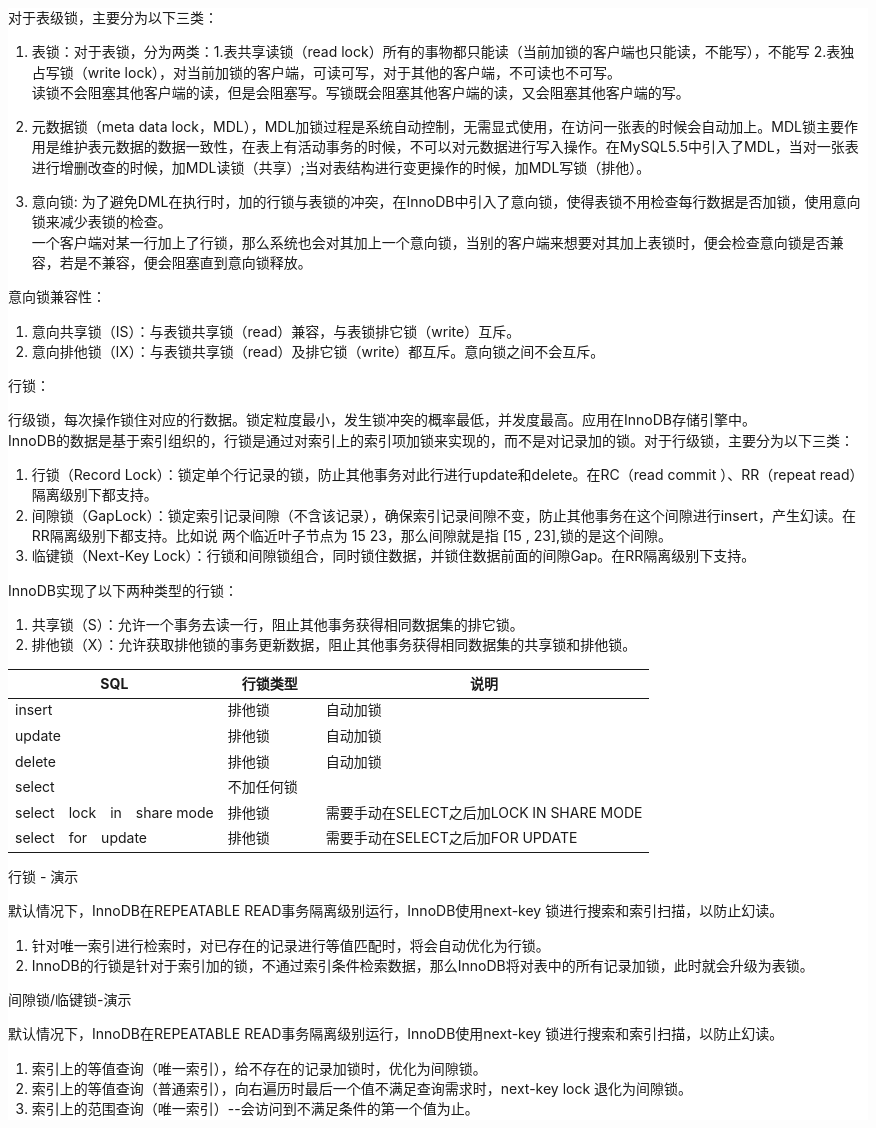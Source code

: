对于表级锁，主要分为以下三类：

1. 表锁：对于表锁，分为两类：1.表共享读锁（read lock）所有的事物都只能读（当前加锁的客户端也只能读，不能写），不能写 2.表独占写锁（write lock），对当前加锁的客户端，可读可写，对于其他的客户端，不可读也不可写。   
读锁不会阻塞其他客户端的读，但是会阻塞写。写锁既会阻塞其他客户端的读，又会阻塞其他客户端的写。

2. 元数据锁（meta data lock，MDL），MDL加锁过程是系统自动控制，无需显式使用，在访问一张表的时候会自动加上。MDL锁主要作用是维护表元数据的数据一致性，在表上有活动事务的时候，不可以对元数据进行写入操作。在MySQL5.5中引入了MDL，当对一张表进行增删改查的时候，加MDL读锁（共享）;当对表结构进行变更操作的时候，加MDL写锁（排他）。  

3. 意向锁: 为了避免DML在执行时，加的行锁与表锁的冲突，在InnoDB中引入了意向锁，使得表锁不用检查每行数据是否加锁，使用意向锁来减少表锁的检查。  
一个客户端对某一行加上了行锁，那么系统也会对其加上一个意向锁，当别的客户端来想要对其加上表锁时，便会检查意向锁是否兼容，若是不兼容，便会阻塞直到意向锁释放。  

意向锁兼容性：
1. 意向共享锁（IS）：与表锁共享锁（read）兼容，与表锁排它锁（write）互斥。  
2. 意向排他锁（lX）：与表锁共享锁（read）及排它锁（write）都互斥。意向锁之间不会互斥。  


行锁：

行级锁，每次操作锁住对应的行数据。锁定粒度最小，发生锁冲突的概率最低，并发度最高。应用在InnoDB存储引擎中。  
InnoDB的数据是基于索引组织的，行锁是通过对索引上的索引项加锁来实现的，而不是对记录加的锁。对于行级锁，主要分为以下三类：  

1. 行锁（Record Lock）：锁定单个行记录的锁，防止其他事务对此行进行update和delete。在RC（read commit ）、RR（repeat read）隔离级别下都支持。
2. 间隙锁（GapLock）：锁定索引记录间隙（不含该记录），确保索引记录间隙不变，防止其他事务在这个间隙进行insert，产生幻读。在RR隔离级别下都支持。比如说 两个临近叶子节点为 15 23，那么间隙就是指 [15 , 23],锁的是这个间隙。
3. 临键锁（Next-Key Lock）：行锁和间隙锁组合，同时锁住数据，并锁住数据前面的间隙Gap。在RR隔离级别下支持。

InnoDB实现了以下两种类型的行锁：  
1. 共享锁（S）：允许一个事务去读一行，阻止其他事务获得相同数据集的排它锁。
2. 排他锁（X）：允许获取排他锁的事务更新数据，阻止其他事务获得相同数据集的共享锁和排他锁。

| SQL      			| 行锁类型     | 说明	|
| ------------------------------|--------------|-----------------------------------------|
| insert      			| 排他锁  　   | 自动加锁 　　　　　　　　　　　　　　　  |
| update      			| 排他锁  　   | 自动加锁				 |
| delete     			| 排他锁       | 自动加锁 　　　　　　　　　　　　　　    |
| select 			| 不加任何锁　 | 					   |
| select　lock　in　share mode  | 排他锁       | 需要手动在SELECT之后加LOCK IN SHARE MODE |
| select　for　update	      | 排他锁 	  | 需要手动在SELECT之后加FOR UPDATE 　　　　|

行锁 - 演示  

默认情况下，InnoDB在REPEATABLE READ事务隔离级别运行，InnoDB使用next-key 锁进行搜索和索引扫描，以防止幻读。

1. 针对唯一索引进行检索时，对已存在的记录进行等值匹配时，将会自动优化为行锁。
2. InnoDB的行锁是针对于索引加的锁，不通过索引条件检索数据，那么InnoDB将对表中的所有记录加锁，此时就会升级为表锁。

间隙锁/临键锁-演示

默认情况下，InnoDB在REPEATABLE READ事务隔离级别运行，InnoDB使用next-key 锁进行搜索和索引扫描，以防止幻读。

1. 索引上的等值查询（唯一索引），给不存在的记录加锁时，优化为间隙锁。
2. 索引上的等值查询（普通索引），向右遍历时最后一个值不满足查询需求时，next-key lock 退化为间隙锁。
3. 索引上的范围查询（唯一索引）--会访问到不满足条件的第一个值为止。
